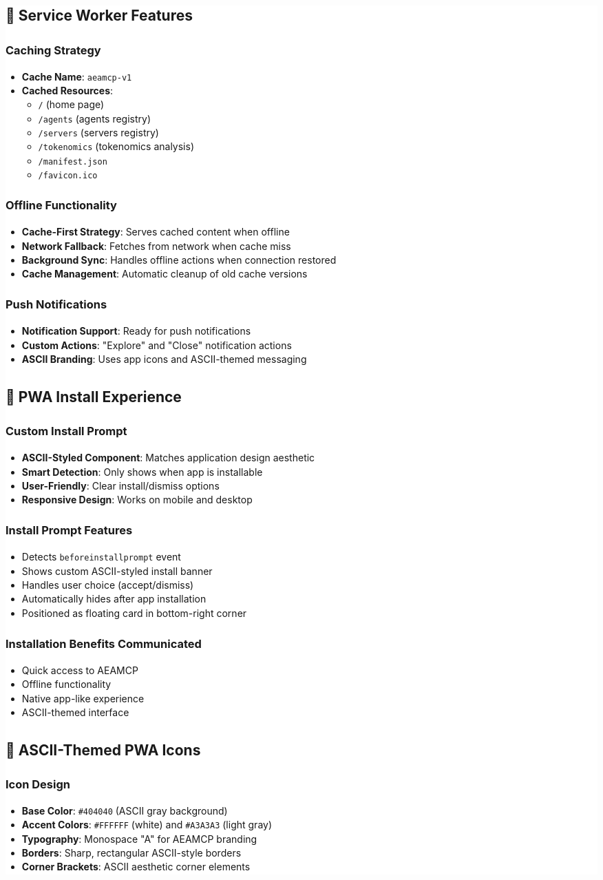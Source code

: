 ## 🔧 **Service Worker Features**

### **Caching Strategy**
- **Cache Name**: `aeamcp-v1`
- **Cached Resources**:
  - `/` (home page)
  - `/agents` (agents registry)
  - `/servers` (servers registry)
  - `/tokenomics` (tokenomics analysis)
  - `/manifest.json`
  - `/favicon.ico`

### **Offline Functionality**
- **Cache-First Strategy**: Serves cached content when offline
- **Network Fallback**: Fetches from network when cache miss
- **Background Sync**: Handles offline actions when connection restored
- **Cache Management**: Automatic cleanup of old cache versions

### **Push Notifications**
- **Notification Support**: Ready for push notifications
- **Custom Actions**: "Explore" and "Close" notification actions
- **ASCII Branding**: Uses app icons and ASCII-themed messaging

## 📱 **PWA Install Experience**

### **Custom Install Prompt**
- **ASCII-Styled Component**: Matches application design aesthetic
- **Smart Detection**: Only shows when app is installable
- **User-Friendly**: Clear install/dismiss options
- **Responsive Design**: Works on mobile and desktop

### **Install Prompt Features**
- Detects `beforeinstallprompt` event
- Shows custom ASCII-styled install banner
- Handles user choice (accept/dismiss)
- Automatically hides after app installation
- Positioned as floating card in bottom-right corner

### **Installation Benefits Communicated**
- Quick access to AEAMCP
- Offline functionality
- Native app-like experience
- ASCII-themed interface

## 🎯 **ASCII-Themed PWA Icons**

### **Icon Design**
- **Base Color**: `#404040` (ASCII gray background)
- **Accent Colors**: `#FFFFFF` (white) and `#A3A3A3` (light gray)
- **Typography**: Monospace "A" for AEAMCP branding
- **Borders**: Sharp, rectangular ASCII-style borders
- **Corner Brackets**: ASCII aesthetic corner elements
